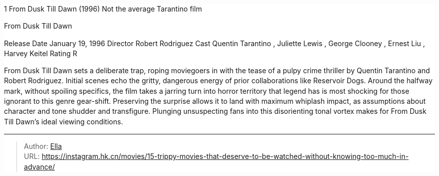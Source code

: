 



 1  From Dusk Till Dawn (1996) 
Not the average Tarantino film
        

  From Dusk Till Dawn  


  Release Date    January 19, 1996     Director    Robert Rodriguez     Cast    Quentin Tarantino , Juliette Lewis , George Clooney , Ernest Liu , Harvey Keitel     Rating    R    


From Dusk Till Dawn sets a deliberate trap, roping moviegoers in with the tease of a pulpy crime thriller by Quentin Tarantino and Robert Rodriguez. Initial scenes echo the gritty, dangerous energy of prior collaborations like Reservoir Dogs. Around the halfway mark, without spoiling specifics, the film takes a jarring turn into horror territory that legend has is most shocking for those ignorant to this genre gear-shift. Preserving the surprise allows it to land with maximum whiplash impact, as assumptions about character and tone shudder and transfigure. Plunging unsuspecting fans into this disorienting tonal vortex makes for From Dusk Till Dawn’s ideal viewing conditions. 

---

> Author: [Ella](https://instagram.hk.cn/)  
> URL: https://instagram.hk.cn/movies/15-trippy-movies-that-deserve-to-be-watched-without-knowing-too-much-in-advance/  

